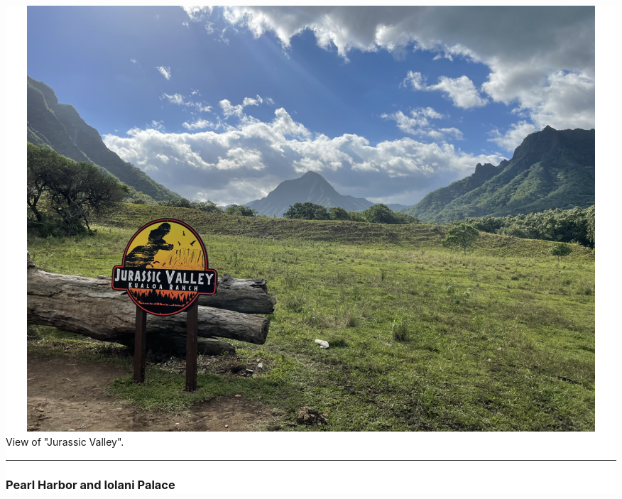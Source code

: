 <center><img src="photos_hawaii_2022-12/oahu/Kualoa_Ranch_Jurassic1.jpeg" alt="Jurassic Valley" width="800"/></center>  
View of "Jurassic Valley".

---


### Pearl Harbor and Iolani Palace
